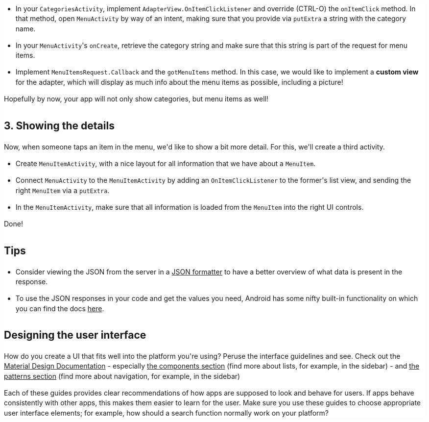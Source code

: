 - In your `CategoriesActivity`, implement `AdapterView.OnItemClickListener` and override (CTRL-O) the `onItemClick` method. In that method, open `MenuActivity` by way of an intent, making sure that you provide via `putExtra` a string with the category name.

- In your `MenuActivity`'s `onCreate`, retrieve the category string and make sure that this string is part of the request for menu items.

- Implement `MenuItemsRequest.Callback` and the `gotMenuItems` method. In this case, we would like to implement a **custom view** for the adapter, which will display as much info about the menu items as possible, including a picture!

Hopefully by now, your app will not only show categories, but menu items as well!


## 3. Showing the details

Now, when someone taps an item in the menu, we'd like to show a bit more detail. For this, we'll create a third activity.

- Create `MenuItemActivity`, with a nice layout for all information that we have about a `MenuItem`.

- Connect `MenuActivity` to the `MenuItemActivity` by adding an `OnItemClickListener` to the former's list view, and sending the right `MenuItem` via a `putExtra`.

- In the `MenuItemActivity`, make sure that all information is loaded from the `MenuItem` into the right UI controls.

Done!


## Tips

- Consider viewing the JSON from the server in a [JSON formatter](https://jsonformatter.curiousconcept.com/) to have a better overview of what data is present in the response.

- To use the JSON responses in your code and get the values you need, Android has some nifty built-in functionality on which you can find the docs [here](https://developer.android.com/reference/org/json/package-summary.html).


## Designing the user interface

How do you create a UI that fits well into the platform you're using? Peruse the interface guidelines and see. Check out the [Material Design Documentation](https://developer.android.com/design/index.html)
	- especially [the components section](https://material.google.com/components/bottom-navigation.html) (find more about lists, for example, in the sidebar)
	- and [the patterns section](https://material.google.com/patterns/confirmation-acknowledgement.html) (find more about navigation, for example, in the sidebar)

Each of these guides provides clear recommendations of how apps are supposed to look and behave for users. If apps behave consistently with other apps, this makes them easier to learn for the user. Make sure you use these guides to choose appropriate user interface elements; for example, how should a search function normally work on your platform?
